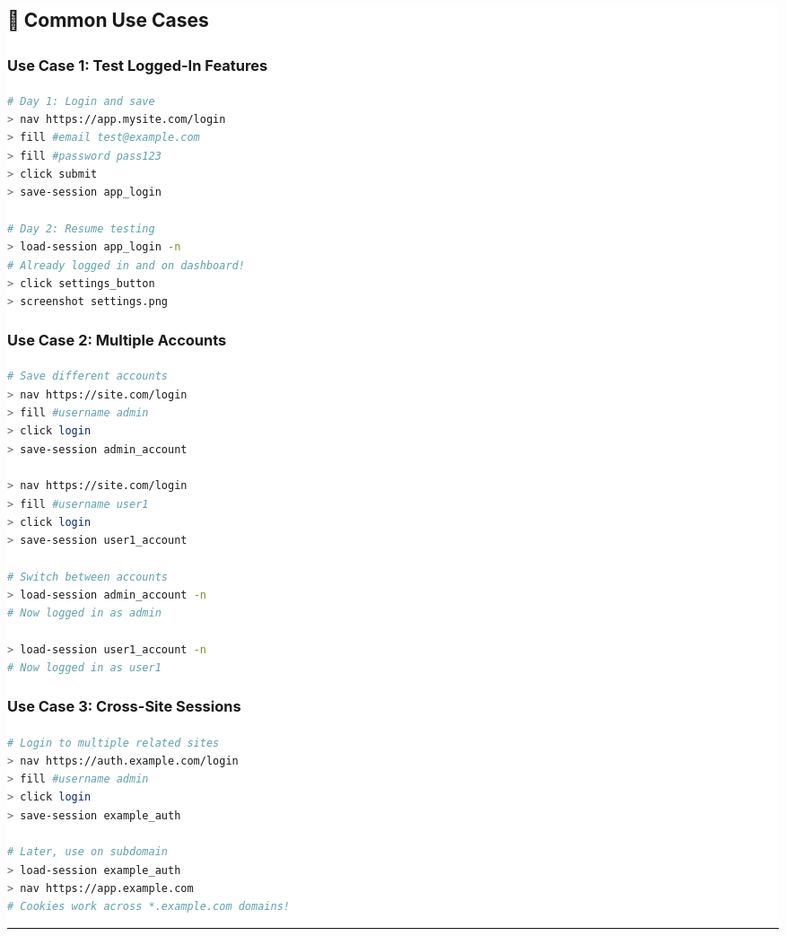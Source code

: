 
## 🎯 Common Use Cases

### Use Case 1: Test Logged-In Features

```bash
# Day 1: Login and save
> nav https://app.mysite.com/login
> fill #email test@example.com  
> fill #password pass123
> click submit
> save-session app_login

# Day 2: Resume testing
> load-session app_login -n
# Already logged in and on dashboard!
> click settings_button
> screenshot settings.png
```

### Use Case 2: Multiple Accounts

```bash
# Save different accounts
> nav https://site.com/login
> fill #username admin
> click login
> save-session admin_account

> nav https://site.com/login
> fill #username user1
> click login
> save-session user1_account

# Switch between accounts
> load-session admin_account -n
# Now logged in as admin

> load-session user1_account -n
# Now logged in as user1
```

### Use Case 3: Cross-Site Sessions

```bash
# Login to multiple related sites
> nav https://auth.example.com/login
> fill #username admin
> click login
> save-session example_auth

# Later, use on subdomain
> load-session example_auth
> nav https://app.example.com
# Cookies work across *.example.com domains!
```

---